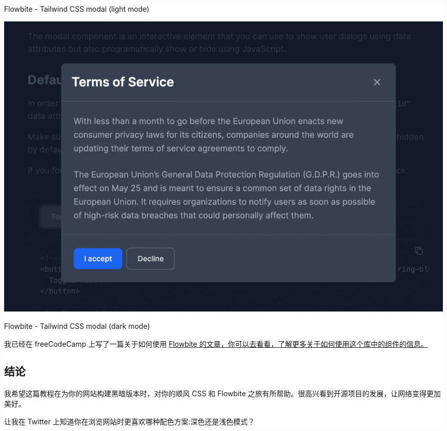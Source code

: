 Flowbite - Tailwind CSS modal (light mode)

![Screenshot-2021-11-30-at-14.21.25](img/965ff6178178ce3ee90f708e6b9e23b4.png)

Flowbite - Tailwind CSS modal (dark mode)

我已经在 freeCodeCamp 上写了一篇关于如何使用 [Flowbite 的文章，你可以去看看，了解更多关于如何使用这个库中的组件的信息。](https://www.freecodecamp.org/news/tailwind-css-components-flowbite/)

## 结论

我希望这篇教程在为你的网站构建黑暗版本时，对你的顺风 CSS 和 Flowbite 之旅有所帮助。很高兴看到开源项目的发展，让网络变得更加美好。

让我在 Twitter 上知道你在浏览网站时更喜欢哪种配色方案:深色还是浅色模式？